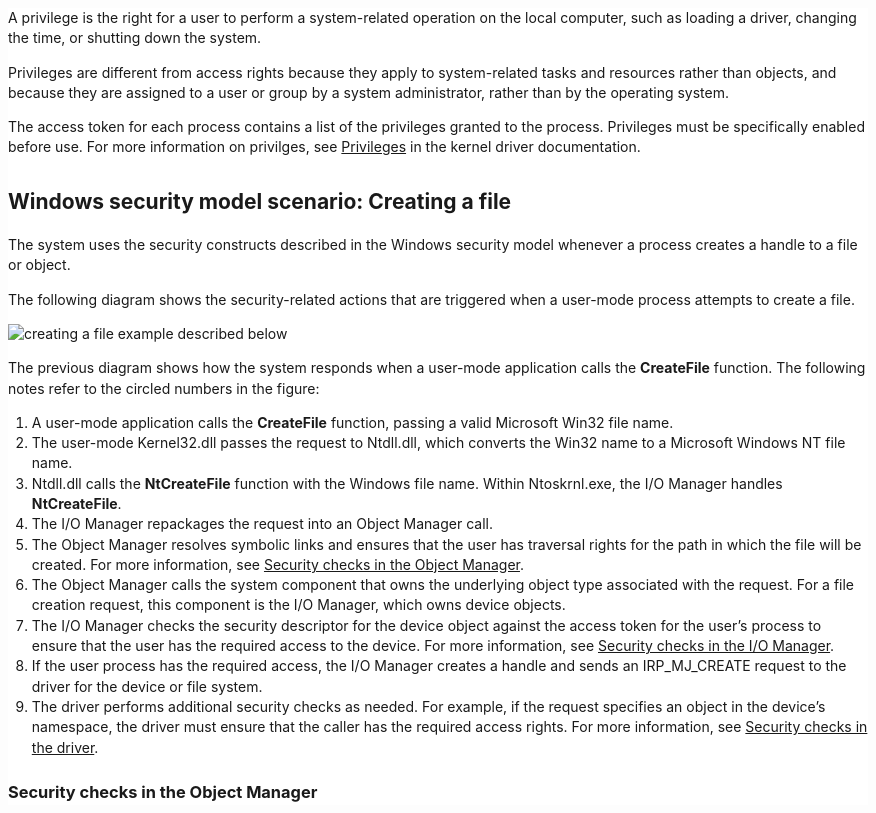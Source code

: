 
A privilege is the right for a user to perform a system-related operation on the local computer, such as loading a driver, changing the time, or shutting down the system.

Privileges are different from access rights because they apply to system-related tasks and resources rather than objects, and because they are assigned to a user or group by a system administrator, rather than by the operating system.

The access token for each process contains a list of the privileges granted to the process. Privileges must be specifically enabled before use. For more information on privilges, see [Privileges](https://docs.microsoft.com/windows-hardware/drivers/kernel/privileges) in the kernel driver documentation.

 

## <span id="Creating-A-File"></span><span id="CREATING-A-FILE"></span><span id="creating-a-file"></span>Windows security model scenario: Creating a file

The system uses the security constructs described in the Windows security model whenever a process creates a handle to a file or object.

The following diagram shows the security-related actions that are triggered when a user-mode process attempts to create a file.

![creating a file example described below](images/wsm-creatingafile.gif)

The previous diagram shows how the system responds when a user-mode application calls the **CreateFile** function. The following notes refer to the circled numbers in the figure:

1.  A user-mode application calls the **CreateFile** function, passing a valid Microsoft Win32 file name.
2.  The user-mode Kernel32.dll passes the request to Ntdll.dll, which converts the Win32 name to a Microsoft Windows NT file name.
3.  Ntdll.dll calls the **NtCreateFile** function with the Windows file name. Within Ntoskrnl.exe, the I/O Manager handles **NtCreateFile**.
4.  The I/O Manager repackages the request into an Object Manager call.
5.  The Object Manager resolves symbolic links and ensures that the user has traversal rights for the path in which the file will be created. For more information, see [Security checks in the Object Manager](#omchecks).
6.  The Object Manager calls the system component that owns the underlying object type associated with the request. For a file creation request, this component is the I/O Manager, which owns device objects.
7.  The I/O Manager checks the security descriptor for the device object against the access token for the user’s process to ensure that the user has the required access to the device. For more information, see [Security checks in the I/O Manager](#iomanchecks).
8.  If the user process has the required access, the I/O Manager creates a handle and sends an IRP\_MJ\_CREATE request to the driver for the device or file system.
9.  The driver performs additional security checks as needed. For example, if the request specifies an object in the device’s namespace, the driver must ensure that the caller has the required access rights. For more information, see [Security checks in the driver](#driver).

### <span id="omchecks"></span><span id="OMCHECKS"></span>Security checks in the Object Manager
